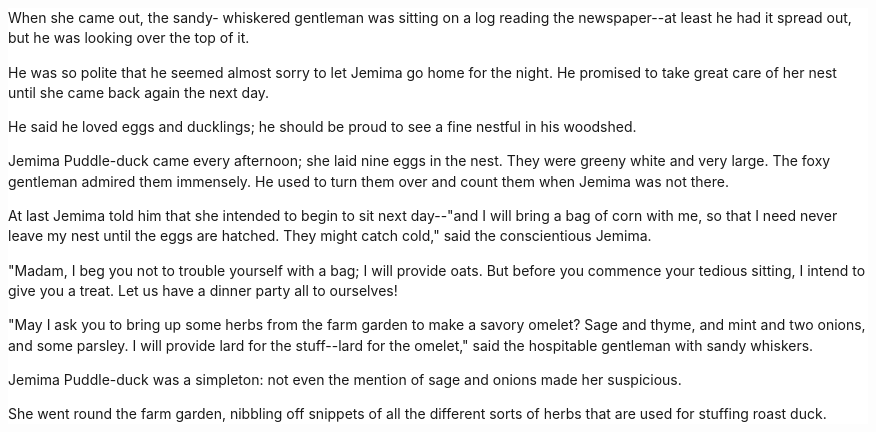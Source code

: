 When she came out, the sandy-
whiskered gentleman was sitting on a
log reading the newspaper--at least
he had it spread out, but he was
looking over the top of it.

He was so polite that he seemed
almost sorry to let Jemima go home
for the night. He promised to take
great care of her nest until she came
back again the next day.

He said he loved eggs and
ducklings; he should be proud to see a
fine nestful in his woodshed.

Jemima Puddle-duck came every
afternoon; she laid nine eggs in the
nest. They were greeny white and very
large. The foxy gentleman admired
them immensely. He used to turn
them over and count them when
Jemima was not there.

At last Jemima told him that she
intended to begin to sit next day--"and
I will bring a bag of corn with me, so
that I need never leave my nest until
the eggs are hatched. They might catch
cold," said the conscientious Jemima.


"Madam, I beg you not to trouble
yourself with a bag; I will provide
oats. But before you commence your
tedious sitting, I intend to give you a
treat. Let us have a dinner party all to
ourselves!

"May I ask you to bring up some
herbs from the farm garden to make
a savory omelet? Sage and thyme, and
mint and two onions, and some
parsley. I will provide lard for the
stuff--lard for the omelet," said the
hospitable gentleman with sandy
whiskers.

Jemima Puddle-duck was a
simpleton: not even the mention of
sage and onions made her suspicious.

She went round the farm garden,
nibbling off snippets of all the
different sorts of herbs that are used
for stuffing roast duck.
